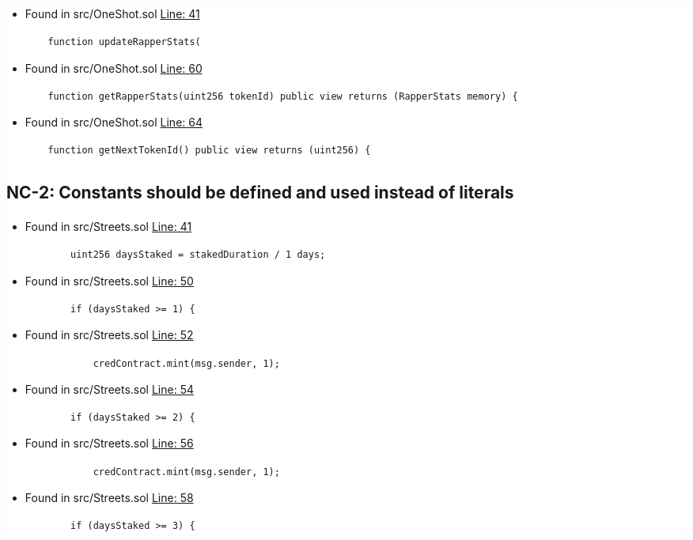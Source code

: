- Found in src/OneShot.sol [Line: 41](src/OneShot.sol#L41)

	```solidity
	    function updateRapperStats(
	```

- Found in src/OneShot.sol [Line: 60](src/OneShot.sol#L60)

	```solidity
	    function getRapperStats(uint256 tokenId) public view returns (RapperStats memory) {
	```

- Found in src/OneShot.sol [Line: 64](src/OneShot.sol#L64)

	```solidity
	    function getNextTokenId() public view returns (uint256) {
	```



## NC-2: Constants should be defined and used instead of literals



- Found in src/Streets.sol [Line: 41](src/Streets.sol#L41)

	```solidity
	        uint256 daysStaked = stakedDuration / 1 days;
	```

- Found in src/Streets.sol [Line: 50](src/Streets.sol#L50)

	```solidity
	        if (daysStaked >= 1) {
	```

- Found in src/Streets.sol [Line: 52](src/Streets.sol#L52)

	```solidity
	            credContract.mint(msg.sender, 1);
	```

- Found in src/Streets.sol [Line: 54](src/Streets.sol#L54)

	```solidity
	        if (daysStaked >= 2) {
	```

- Found in src/Streets.sol [Line: 56](src/Streets.sol#L56)

	```solidity
	            credContract.mint(msg.sender, 1);
	```

- Found in src/Streets.sol [Line: 58](src/Streets.sol#L58)

	```solidity
	        if (daysStaked >= 3) {
	```
